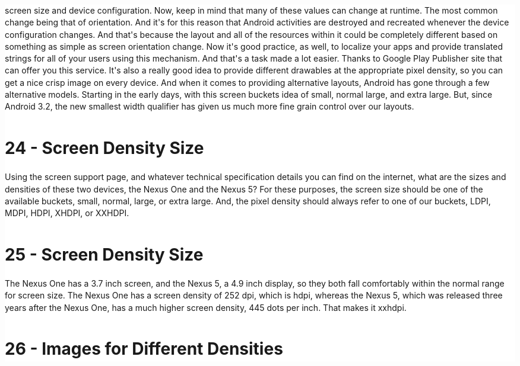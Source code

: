 screen size and device configuration. Now, keep in mind
that many of these values can change at runtime.
The most common change being that of orientation. And
it's for this reason that Android activities are destroyed
and recreated whenever the device configuration changes. And that's
because the layout and all of the resources within it
could be completely different based on something as simple
as screen orientation change. Now it's good practice, as
well, to localize your apps and provide translated strings
for all of your users using this mechanism. And that's
a task made a lot easier. Thanks to Google
Play Publisher site that can offer you this service. It's
also a really good idea to provide different drawables
at the appropriate pixel density, so you can get a
nice crisp image on every device. And when it
comes to providing alternative layouts, Android has gone through a
few alternative models. Starting in the early days, with this
screen buckets idea of small, normal large, and extra large.
But, since Android 3.2, the new smallest width qualifier has
given us much more fine grain control over our layouts.





24 - Screen Density Size
========================

Using the screen support page, and whatever technical
specification details you can find on the internet, what
are the sizes and densities of these two devices,
the Nexus One and the Nexus 5? For these
purposes, the screen size should be one of
the available buckets, small, normal, large, or extra large.
And, the pixel density should always refer to one
of our buckets, LDPI, MDPI, HDPI, XHDPI, or XXHDPI.





25 - Screen Density Size
========================

The Nexus One has a 3.7 inch screen, and the Nexus 5, a 4.9 inch display, so
they both fall comfortably within the normal range
for screen size. The Nexus One has a screen
density of 252 dpi, which is hdpi, whereas
the Nexus 5, which was released three years after
the Nexus One, has a much higher screen
density, 445 dots per inch. That makes it xxhdpi.





26 - Images for Different Densities
===================================
